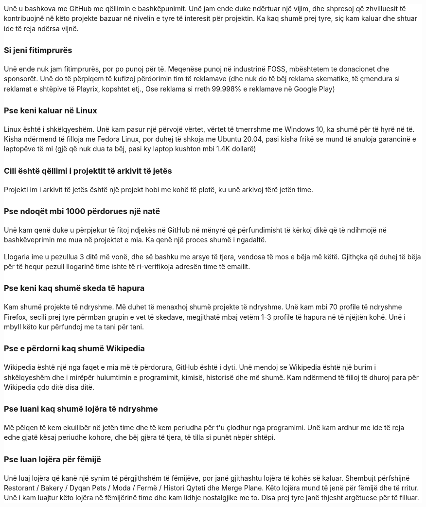 Unë u bashkova me GitHub me qëllimin e bashkëpunimit. Unë jam ende duke ndërtuar një vijim, dhe shpresoj që zhvilluesit të kontribuojnë në këto projekte bazuar në nivelin e tyre të interesit për projektin. Ka kaq shumë prej tyre, siç kam kaluar dhe shtuar ide të reja ndërsa vijnë.

### Si jeni fitimprurës

Unë ende nuk jam fitimprurës, por po punoj për të. Meqenëse punoj në industrinë FOSS, mbështetem te donacionet dhe sponsorët. Unë do të përpiqem të kufizoj përdorimin tim të reklamave (dhe nuk do të bëj reklama skematike, të çmendura si reklamat e shtëpive të Playrix, kopshtet etj., Ose reklama si rreth 99.998% e reklamave në Google Play)

### Pse keni kaluar në Linux

Linux është i shkëlqyeshëm. Unë kam pasur një përvojë vërtet, vërtet të tmerrshme me Windows 10, ka shumë për të hyrë në të. Kisha ndërmend të filloja me Fedora Linux, por duhej të shkoja me Ubuntu 20.04, pasi kisha frikë se mund të anuloja garancinë e laptopëve të mi (gjë që nuk dua ta bëj, pasi ky laptop kushton mbi 1.4K dollarë)

### Cili është qëllimi i projektit të arkivit të jetës

Projekti im i arkivit të jetës është një projekt hobi me kohë të plotë, ku unë arkivoj tërë jetën time.

### Pse ndoqët mbi 1000 përdorues një natë

Unë kam qenë duke u përpjekur të fitoj ndjekës në GitHub në mënyrë që përfundimisht të kërkoj dikë që të ndihmojë në bashkëveprimin me mua në projektet e mia. Ka qenë një proces shumë i ngadaltë.

Llogaria ime u pezullua 3 ditë më vonë, dhe së bashku me arsye të tjera, vendosa të mos e bëja më këtë. Gjithçka që duhej të bëja për të hequr pezull llogarinë time ishte të ri-verifikoja adresën time të emailit.

### Pse keni kaq shumë skeda të hapura

Kam shumë projekte të ndryshme. Më duhet të menaxhoj shumë projekte të ndryshme. Unë kam mbi 70 profile të ndryshme Firefox, secili prej tyre përmban grupin e vet të skedave, megjithatë mbaj vetëm 1-3 profile të hapura në të njëjtën kohë. Unë i mbyll këto kur përfundoj me ta tani për tani.

### Pse e përdorni kaq shumë Wikipedia

Wikipedia është një nga faqet e mia më të përdorura, GitHub është i dyti. Unë mendoj se Wikipedia është një burim i shkëlqyeshëm dhe i mirëpër hulumtimin e programimit, kimisë, historisë dhe më shumë. Kam ndërmend të filloj të dhuroj para për Wikipedia çdo ditë disa ditë.

### Pse luani kaq shumë lojëra të ndryshme

Më pëlqen të kem ekuilibër në jetën time dhe të kem periudha për t'u çlodhur nga programimi. Unë kam ardhur me ide të reja edhe gjatë kësaj periudhe kohore, dhe bëj gjëra të tjera, të tilla si punët nëpër shtëpi.

### Pse luan lojëra për fëmijë

Unë luaj lojëra që kanë një synim të përgjithshëm të fëmijëve, por janë gjithashtu lojëra të kohës së kaluar. Shembujt përfshijnë Restorant / Bakery / Dyqan Pets / Moda / Fermë / Histori Qyteti dhe Merge Plane. Këto lojëra mund të jenë për fëmijë dhe të rritur. Unë i kam luajtur këto lojëra në fëmijërinë time dhe kam lidhje nostalgjike me to. Disa prej tyre janë thjesht argëtuese për të filluar.

